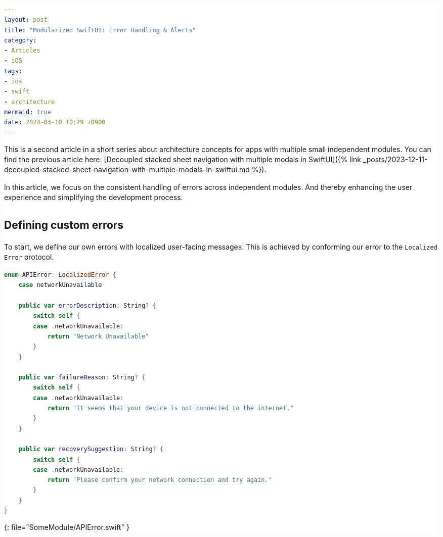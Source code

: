 ```yaml
---
layout: post
title: "Modularized SwiftUI: Error Handling & Alerts"
category:
- Articles
- iOS
tags:
- ios
- swift
- architecture
mermaid: true
date: 2024-03-10 10:29 +0900
---
```

This is a second article in a short series about architecture concepts for apps with multiple small independent modules. You can find the previous article here: [Decoupled stacked sheet navigation with multiple modals in SwiftUI]({% link _posts/2023-12-11-decoupled-stacked-sheet-navigation-with-multiple-modals-in-swiftui.md %}).

In this article, we focus on the consistent handling of errors across independent modules. And thereby enhancing the user experience and simplifying the development process.

## Defining custom errors

To start, we define our own errors with localized user-facing messages. This is achieved by conforming our error to the `LocalizedError` protocol.

```swift
enum APIError: LocalizedError {
    case networkUnavailable

    public var errorDescription: String? {
        switch self {
        case .networkUnavailable:
            return "Network Unavailable"
        }
    }

    public var failureReason: String? {
        switch self {
        case .networkUnavailable:
            return "It seems that your device is not connected to the internet."
        }
    }

    public var recoverySuggestion: String? {
        switch self {
        case .networkUnavailable:
            return "Please confirm your network connection and try again."
        }
    }
}
```
{: file="SomeModule/APIError.swift" }
